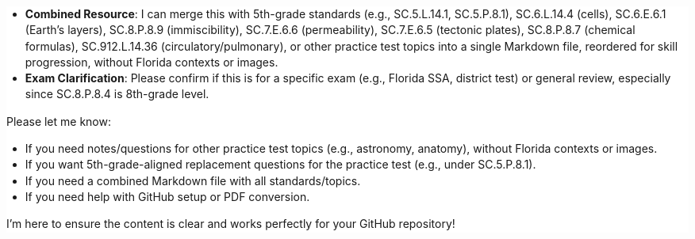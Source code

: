 - **Combined Resource**: I can merge this with 5th-grade standards (e.g., SC.5.L.14.1, SC.5.P.8.1), SC.6.L.14.4 (cells), SC.6.E.6.1 (Earth’s layers), SC.8.P.8.9 (immiscibility), SC.7.E.6.6 (permeability), SC.7.E.6.5 (tectonic plates), SC.8.P.8.7 (chemical formulas), SC.912.L.14.36 (circulatory/pulmonary), or other practice test topics into a single Markdown file, reordered for skill progression, without Florida contexts or images.
- **Exam Clarification**: Please confirm if this is for a specific exam (e.g., Florida SSA, district test) or general review, especially since SC.8.P.8.4 is 8th-grade level.

Please let me know:
- If you need notes/questions for other practice test topics (e.g., astronomy, anatomy), without Florida contexts or images.
- If you want 5th-grade-aligned replacement questions for the practice test (e.g., under SC.5.P.8.1).
- If you need a combined Markdown file with all standards/topics.
- If you need help with GitHub setup or PDF conversion.

I’m here to ensure the content is clear and works perfectly for your GitHub repository!